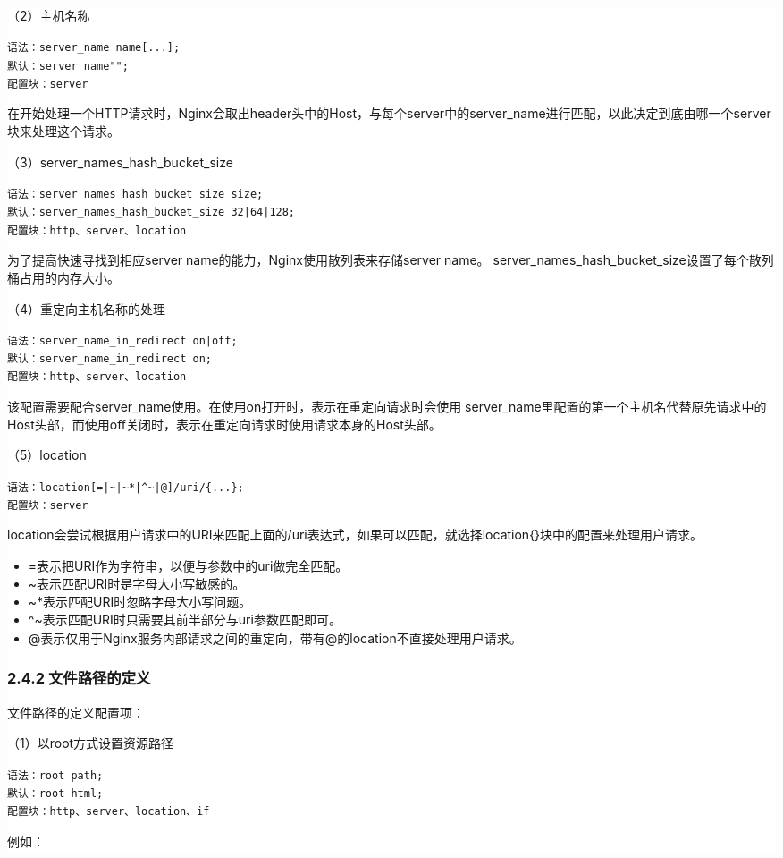 （2）主机名称

```
语法：server_name name[...];
默认：server_name"";
配置块：server
```

在开始处理一个HTTP请求时，Nginx会取出header头中的Host，与每个server中的server_name进行匹配，以此决定到底由哪一个server块来处理这个请求。

（3）server_names_hash_bucket_size

```
语法：server_names_hash_bucket_size size;
默认：server_names_hash_bucket_size 32|64|128;
配置块：http、server、location
```

为了提高快速寻找到相应server name的能力，Nginx使用散列表来存储server name。 server_names_hash_bucket_size设置了每个散列桶占用的内存大小。

（4）重定向主机名称的处理

```
语法：server_name_in_redirect on|off;
默认：server_name_in_redirect on;
配置块：http、server、location
```

该配置需要配合server_name使用。在使用on打开时，表示在重定向请求时会使用 server_name里配置的第一个主机名代替原先请求中的Host头部，而使用off关闭时，表示在重定向请求时使用请求本身的Host头部。

（5）location

```
语法：location[=|~|~*|^~|@]/uri/{...};
配置块：server
```

location会尝试根据用户请求中的URI来匹配上面的/uri表达式，如果可以匹配，就选择location{}块中的配置来处理用户请求。

- =表示把URI作为字符串，以便与参数中的uri做完全匹配。
- ~表示匹配URI时是字母大小写敏感的。
- ~*表示匹配URI时忽略字母大小写问题。
- ^~表示匹配URI时只需要其前半部分与uri参数匹配即可。
- @表示仅用于Nginx服务内部请求之间的重定向，带有@的location不直接处理用户请求。



### 2.4.2 文件路径的定义

文件路径的定义配置项：

（1）以root方式设置资源路径

```
语法：root path;
默认：root html;
配置块：http、server、location、if
```

例如：
